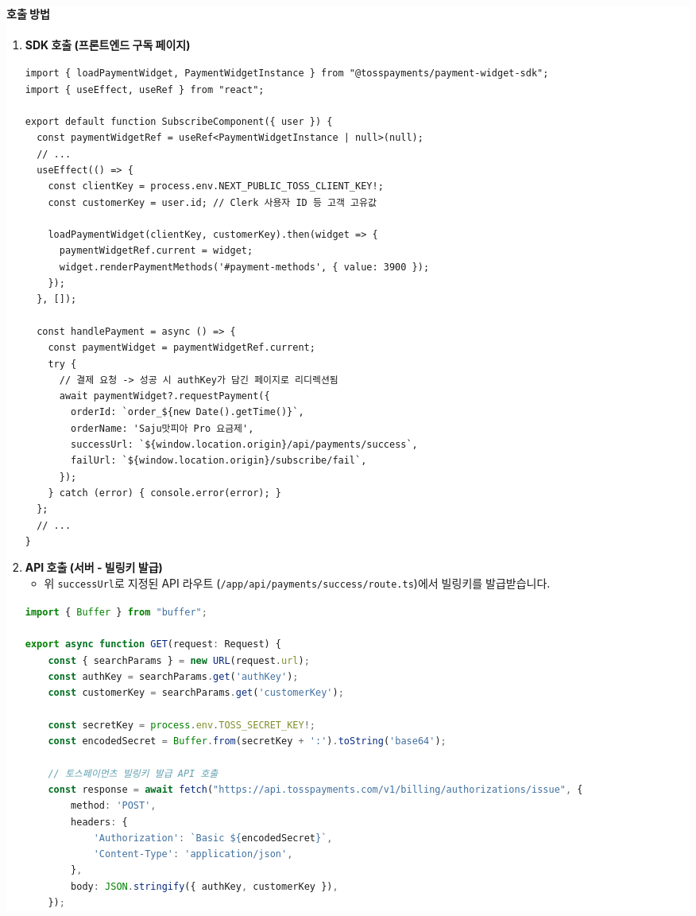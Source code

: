 #### 호출 방법

1.  **SDK 호출 (프론트엔드 구독 페이지)**
    ```tsx
    import { loadPaymentWidget, PaymentWidgetInstance } from "@tosspayments/payment-widget-sdk";
    import { useEffect, useRef } from "react";

    export default function SubscribeComponent({ user }) {
      const paymentWidgetRef = useRef<PaymentWidgetInstance | null>(null);
      // ...
      useEffect(() => {
        const clientKey = process.env.NEXT_PUBLIC_TOSS_CLIENT_KEY!;
        const customerKey = user.id; // Clerk 사용자 ID 등 고객 고유값
        
        loadPaymentWidget(clientKey, customerKey).then(widget => {
          paymentWidgetRef.current = widget;
          widget.renderPaymentMethods('#payment-methods', { value: 3900 });
        });
      }, []);

      const handlePayment = async () => {
        const paymentWidget = paymentWidgetRef.current;
        try {
          // 결제 요청 -> 성공 시 authKey가 담긴 페이지로 리디렉션됨
          await paymentWidget?.requestPayment({
            orderId: `order_${new Date().getTime()}`,
            orderName: 'Saju맛피아 Pro 요금제',
            successUrl: `${window.location.origin}/api/payments/success`,
            failUrl: `${window.location.origin}/subscribe/fail`,
          });
        } catch (error) { console.error(error); }
      };
      // ...
    }
    ```
2.  **API 호출 (서버 - 빌링키 발급)**
    *   위 `successUrl`로 지정된 API 라우트 (`/app/api/payments/success/route.ts`)에서 빌링키를 발급받습니다.
    ```typescript
    import { Buffer } from "buffer";

    export async function GET(request: Request) {
        const { searchParams } = new URL(request.url);
        const authKey = searchParams.get('authKey');
        const customerKey = searchParams.get('customerKey');

        const secretKey = process.env.TOSS_SECRET_KEY!;
        const encodedSecret = Buffer.from(secretKey + ':').toString('base64');

        // 토스페이먼츠 빌링키 발급 API 호출
        const response = await fetch("https://api.tosspayments.com/v1/billing/authorizations/issue", {
            method: 'POST',
            headers: {
                'Authorization': `Basic ${encodedSecret}`,
                'Content-Type': 'application/json',
            },
            body: JSON.stringify({ authKey, customerKey }),
        });
